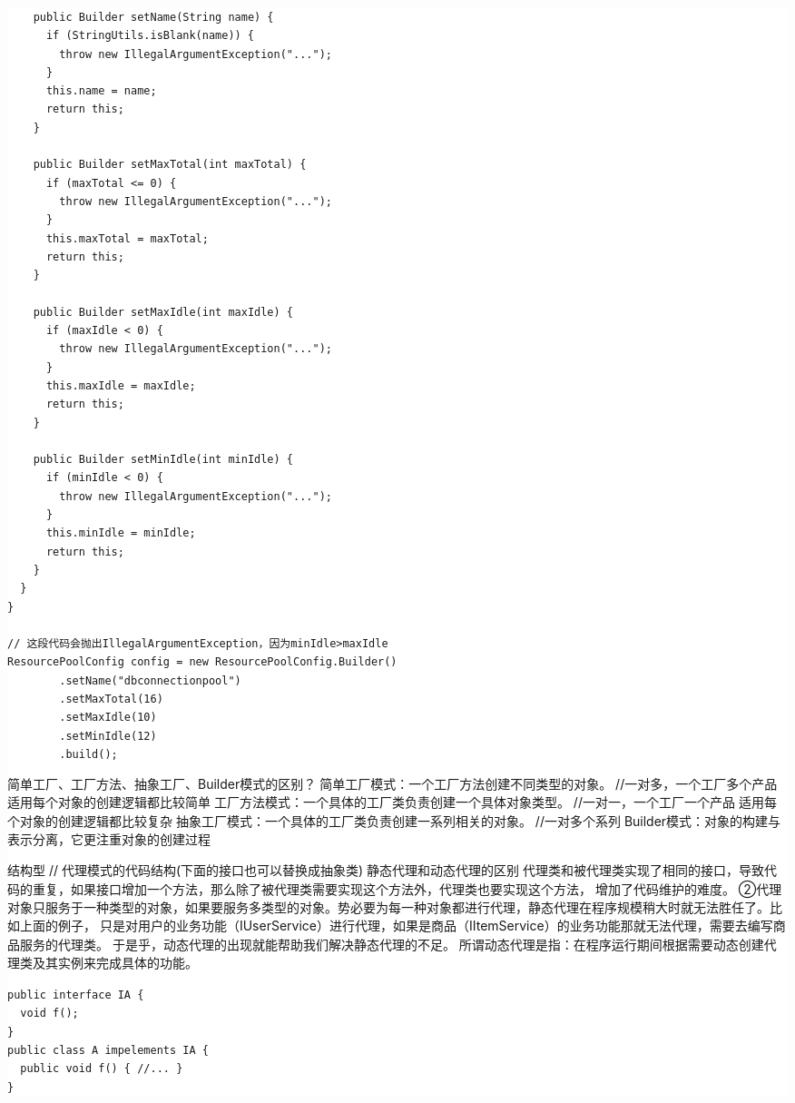 ```
    public Builder setName(String name) {
      if (StringUtils.isBlank(name)) {
        throw new IllegalArgumentException("...");
      }
      this.name = name;
      return this;
    }

    public Builder setMaxTotal(int maxTotal) {
      if (maxTotal <= 0) {
        throw new IllegalArgumentException("...");
      }
      this.maxTotal = maxTotal;
      return this;
    }

    public Builder setMaxIdle(int maxIdle) {
      if (maxIdle < 0) {
        throw new IllegalArgumentException("...");
      }
      this.maxIdle = maxIdle;
      return this;
    }

    public Builder setMinIdle(int minIdle) {
      if (minIdle < 0) {
        throw new IllegalArgumentException("...");
      }
      this.minIdle = minIdle;
      return this;
    }
  }
}

// 这段代码会抛出IllegalArgumentException，因为minIdle>maxIdle
ResourcePoolConfig config = new ResourcePoolConfig.Builder()
        .setName("dbconnectionpool")
        .setMaxTotal(16)
        .setMaxIdle(10)
        .setMinIdle(12)
        .build();
```
简单工厂、工厂方法、抽象工厂、Builder模式的区别？
简单工厂模式：一个工厂方法创建不同类型的对象。   //一对多，一个工厂多个产品  适用每个对象的创建逻辑都比较简单
工厂方法模式：一个具体的工厂类负责创建一个具体对象类型。 //一对一，一个工厂一个产品    适用每个对象的创建逻辑都比较复杂
抽象工厂模式：一个具体的工厂类负责创建一系列相关的对象。  //一对多个系列
Builder模式：对象的构建与表示分离，它更注重对象的创建过程

结构型
// 代理模式的代码结构(下面的接口也可以替换成抽象类)
静态代理和动态代理的区别
代理类和被代理类实现了相同的接口，导致代码的重复，如果接口增加一个方法，那么除了被代理类需要实现这个方法外，代理类也要实现这个方法，
增加了代码维护的难度。
②代理对象只服务于一种类型的对象，如果要服务多类型的对象。势必要为每一种对象都进行代理，静态代理在程序规模稍大时就无法胜任了。比如上面的例子，
只是对用户的业务功能（IUserService）进行代理，如果是商品（IItemService）的业务功能那就无法代理，需要去编写商品服务的代理类。
于是乎，动态代理的出现就能帮助我们解决静态代理的不足。
所谓动态代理是指：在程序运行期间根据需要动态创建代理类及其实例来完成具体的功能。
```
public interface IA {
  void f();
}
public class A impelements IA {
  public void f() { //... }
}
```